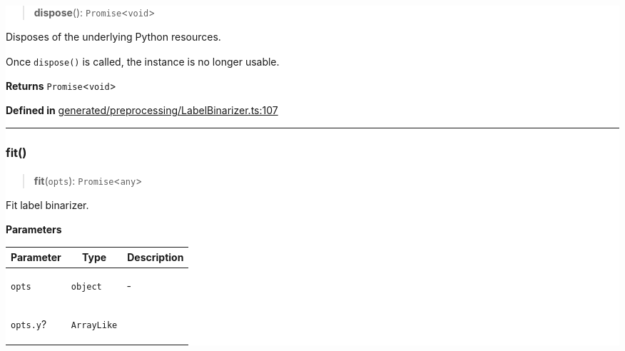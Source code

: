 > **dispose**(): `Promise`\<`void`\>

Disposes of the underlying Python resources.

Once `dispose()` is called, the instance is no longer usable.

**Returns** `Promise`\<`void`\>

**Defined in** [generated/preprocessing/LabelBinarizer.ts:107](https://github.com/transitive-bullshit/scikit-learn-ts/blob/d136d90c5cb653f22204ec450ae61706606a5b96/packages/sklearn/src/generated/preprocessing/LabelBinarizer.ts#L107)

***

### fit()

> **fit**(`opts`): `Promise`\<`any`\>

Fit label binarizer.

**Parameters**

<table>
<thead>
<tr>
<th>Parameter</th>
<th>Type</th>
<th>Description</th>
</tr>
</thead>
<tbody>
<tr>
<td>

`opts`

</td>
<td>

`object`

</td>
<td>

&hyphen;

</td>
</tr>
<tr>
<td>

`opts.y`?

</td>
<td>

`ArrayLike`

</td>
<td>
